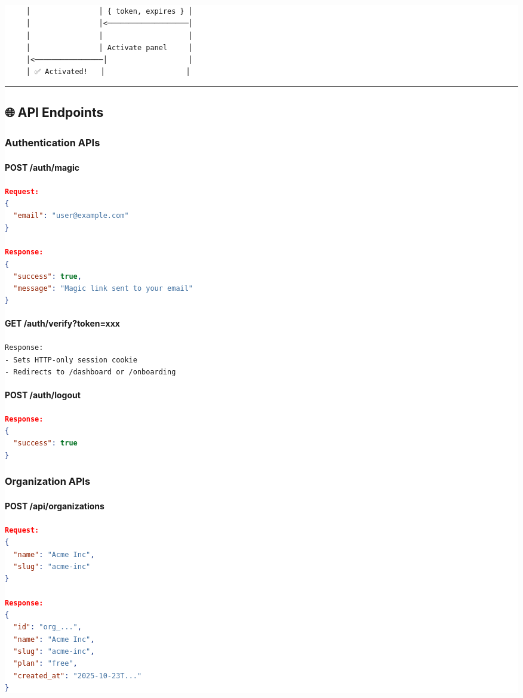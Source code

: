 ```
     │                │ { token, expires } │
     │                │<───────────────────│
     │                │                    │
     │                │ Activate panel     │
     │<────────────────│                   │
     │ ✅ Activated!   │                   │
```

---

## 🌐 API Endpoints

### Authentication APIs

#### POST /auth/magic
```json
Request:
{
  "email": "user@example.com"
}

Response:
{
  "success": true,
  "message": "Magic link sent to your email"
}
```

#### GET /auth/verify?token=xxx
```
Response:
- Sets HTTP-only session cookie
- Redirects to /dashboard or /onboarding
```

#### POST /auth/logout
```json
Response:
{
  "success": true
}
```

### Organization APIs

#### POST /api/organizations
```json
Request:
{
  "name": "Acme Inc",
  "slug": "acme-inc"
}

Response:
{
  "id": "org_...",
  "name": "Acme Inc",
  "slug": "acme-inc",
  "plan": "free",
  "created_at": "2025-10-23T..."
}
```
